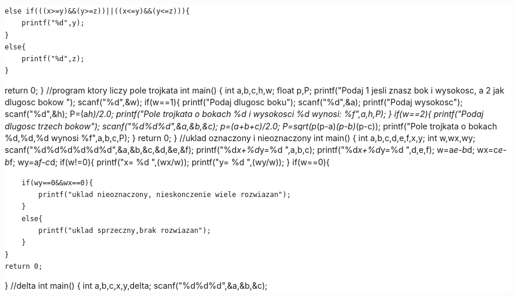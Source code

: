     else if(((x>=y)&&(y>=z))||((x<=y)&&(y<=z))){
        printf("%d",y);
    }
    else{
        printf("%d",z);
    }

return 0;
}
//program ktory liczy pole trojkata
int main()
{
    int a,b,c,h,w;
    float p,P;
    printf("Podaj 1 jesli znasz bok i wysokosc, a 2 jak dlugosc bokow ");
    scanf("%d",&w);
    if(w==1){
        printf("Podaj dlugosc boku");
        scanf("%d",&a);
        printf("Podaj wysokosc");
        scanf("%d",&h);
        P=(a*h)/2.0;
        printf("Pole trojkata o bokach %d i wysokosci %d wynosi: %f",a,h,P);
    }
   if(w==2){
        printf("Podaj dlugosc trzech bokow");
        scanf("%d%d%d",&a,&b,&c);
        p=(a+b+c)/2.0;
        P=sqrt(p*(p-a)*(p-b)*(p-c));
        printf("Pole trojkata o bokach %d,%d,%d wynosi %f",a,b,c,P);
    }
return 0;
}
//uklad oznaczony i nieoznaczony
int main()
{
    int a,b,c,d,e,f,x,y;
    int w,wx,wy;
    scanf("%d%d%d%d%d%d",&a,&b,&c,&d,&e,&f);
    printf("%d*x+%d*y=%d ",a,b,c);
    printf("%d*x+%d*y=%d ",d,e,f);
    w=a*e-b*d;
    wx=c*e-b*f;
    wy=a*f-c*d;
    if(w!=0){
        printf("x= %d ",(wx/w));
        printf("y= %d ",(wy/w));
    }
    if(w==0){

        if(wy==0&&wx==0){
            printf("uklad nieoznaczony, nieskonczenie wiele rozwiazan");
        }
        else{
            printf("uklad sprzeczny,brak rozwiazan");
        }
    }
    return 0;
}
//delta
int main()
{
    int a,b,c,x,y,delta;
    scanf("%d%d%d",&a,&b,&c);